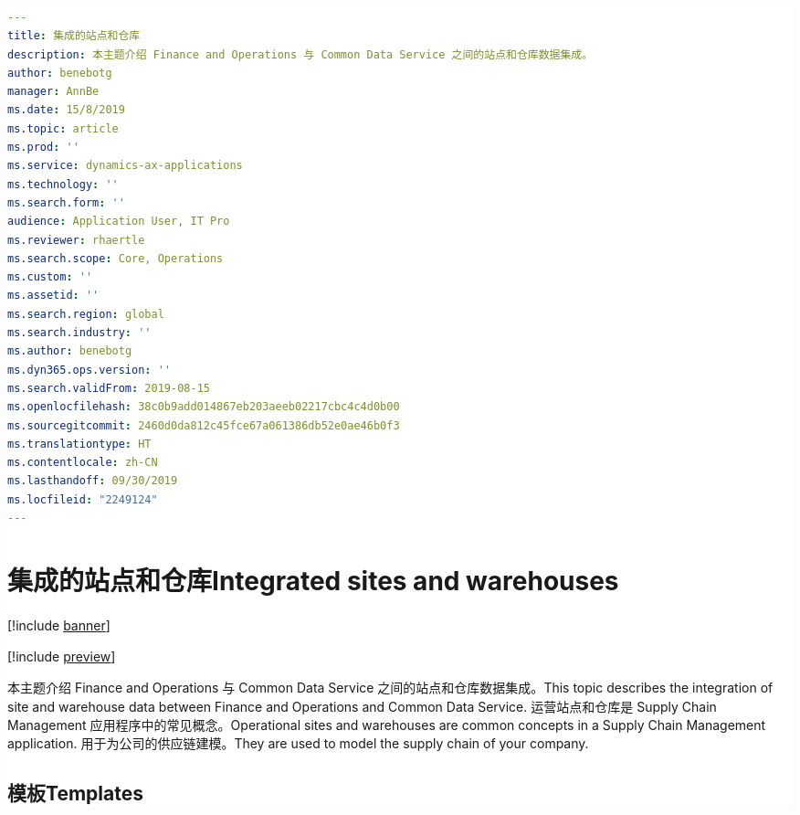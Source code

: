 ```yaml
---
title: 集成的站点和仓库
description: 本主题介绍 Finance and Operations 与 Common Data Service 之间的站点和仓库数据集成。
author: benebotg
manager: AnnBe
ms.date: 15/8/2019
ms.topic: article
ms.prod: ''
ms.service: dynamics-ax-applications
ms.technology: ''
ms.search.form: ''
audience: Application User, IT Pro
ms.reviewer: rhaertle
ms.search.scope: Core, Operations
ms.custom: ''
ms.assetid: ''
ms.search.region: global
ms.search.industry: ''
ms.author: benebotg
ms.dyn365.ops.version: ''
ms.search.validFrom: 2019-08-15
ms.openlocfilehash: 38c0b9add014867eb203aeeb02217cbc4c4d0b00
ms.sourcegitcommit: 2460d0da812c45fce67a061386db52e0ae46b0f3
ms.translationtype: HT
ms.contentlocale: zh-CN
ms.lasthandoff: 09/30/2019
ms.locfileid: "2249124"
---
```

# <a name="integrated-sites-and-warehouses"></a><span data-ttu-id="ba59d-103">集成的站点和仓库</span><span class="sxs-lookup"><span data-stu-id="ba59d-103">Integrated sites and warehouses</span></span>

[!include [banner](../includes/banner.md)]

[!include [preview](../includes/preview-banner.md)]

<span data-ttu-id="ba59d-104">本主题介绍 Finance and Operations 与 Common Data Service 之间的站点和仓库数据集成。</span><span class="sxs-lookup"><span data-stu-id="ba59d-104">This topic describes the integration of site and warehouse data between Finance and Operations and Common Data Service.</span></span> <span data-ttu-id="ba59d-105">运营站点和仓库是 Supply Chain Management 应用程序中的常见概念。</span><span class="sxs-lookup"><span data-stu-id="ba59d-105">Operational sites and warehouses are common concepts in a Supply Chain Management application.</span></span> <span data-ttu-id="ba59d-106">用于为公司的供应链建模。</span><span class="sxs-lookup"><span data-stu-id="ba59d-106">They are used to model the supply chain of your company.</span></span>

## <a name="templates"></a><span data-ttu-id="ba59d-107">模板</span><span class="sxs-lookup"><span data-stu-id="ba59d-107">Templates</span></span>
